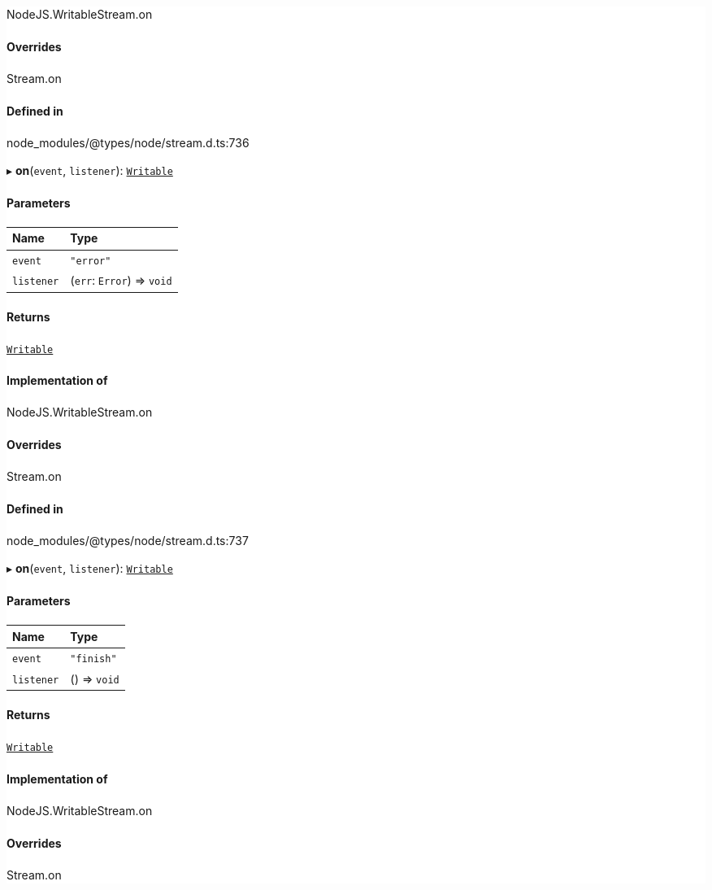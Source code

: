 NodeJS.WritableStream.on

#### Overrides

Stream.on

#### Defined in

node_modules/@types/node/stream.d.ts:736

▸ **on**(`event`, `listener`): [`Writable`](internal_.Writable.md)

#### Parameters

| Name | Type |
| :------ | :------ |
| `event` | ``"error"`` |
| `listener` | (`err`: `Error`) => `void` |

#### Returns

[`Writable`](internal_.Writable.md)

#### Implementation of

NodeJS.WritableStream.on

#### Overrides

Stream.on

#### Defined in

node_modules/@types/node/stream.d.ts:737

▸ **on**(`event`, `listener`): [`Writable`](internal_.Writable.md)

#### Parameters

| Name | Type |
| :------ | :------ |
| `event` | ``"finish"`` |
| `listener` | () => `void` |

#### Returns

[`Writable`](internal_.Writable.md)

#### Implementation of

NodeJS.WritableStream.on

#### Overrides

Stream.on
